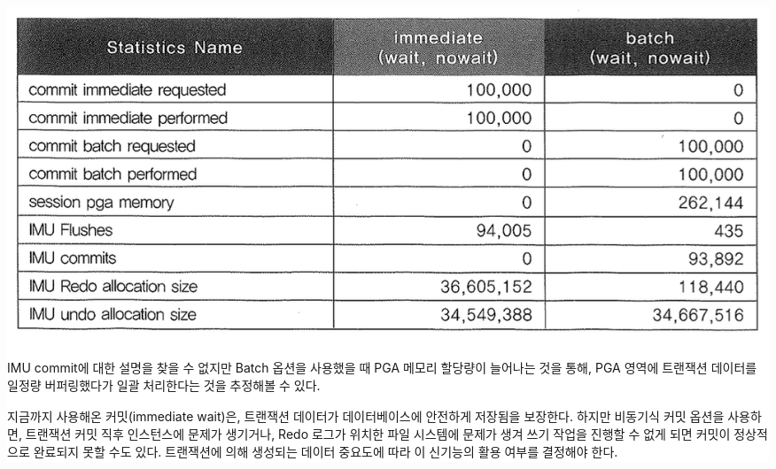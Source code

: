 ![](/assets/images/sqlp/sqlp1-02-05-8-table5.png)

IMU commit에 대한 설명을 찾을 수 없지만 Batch 옵션을 사용했을 때 PGA 메모리 할당량이 늘어나는 것을 통해, PGA 영역에 트랜잭션 데이터를 일정량 버퍼링했다가 일괄 처리한다는 것을 추정해볼 수 있다.

지금까지 사용해온 커밋(immediate wait)은, 트랜잭션 데이터가 데이터베이스에 안전하게 저장됨을 보장한다. 하지만 비동기식 커밋 옵션을 사용하면, 트랜잭션 커밋 직후 인스턴스에 문제가 생기거나, Redo 로그가 위치한 파일 시스템에 문제가 생겨 쓰기 작업을 진행할 수 없게 되면 커밋이 정상적으로 완료되지 못할 수도 있다. 트랜잭션에 의해 생성되는 데이터 중요도에 따라 이 신기능의 활용 여부를 결정해야 한다.

